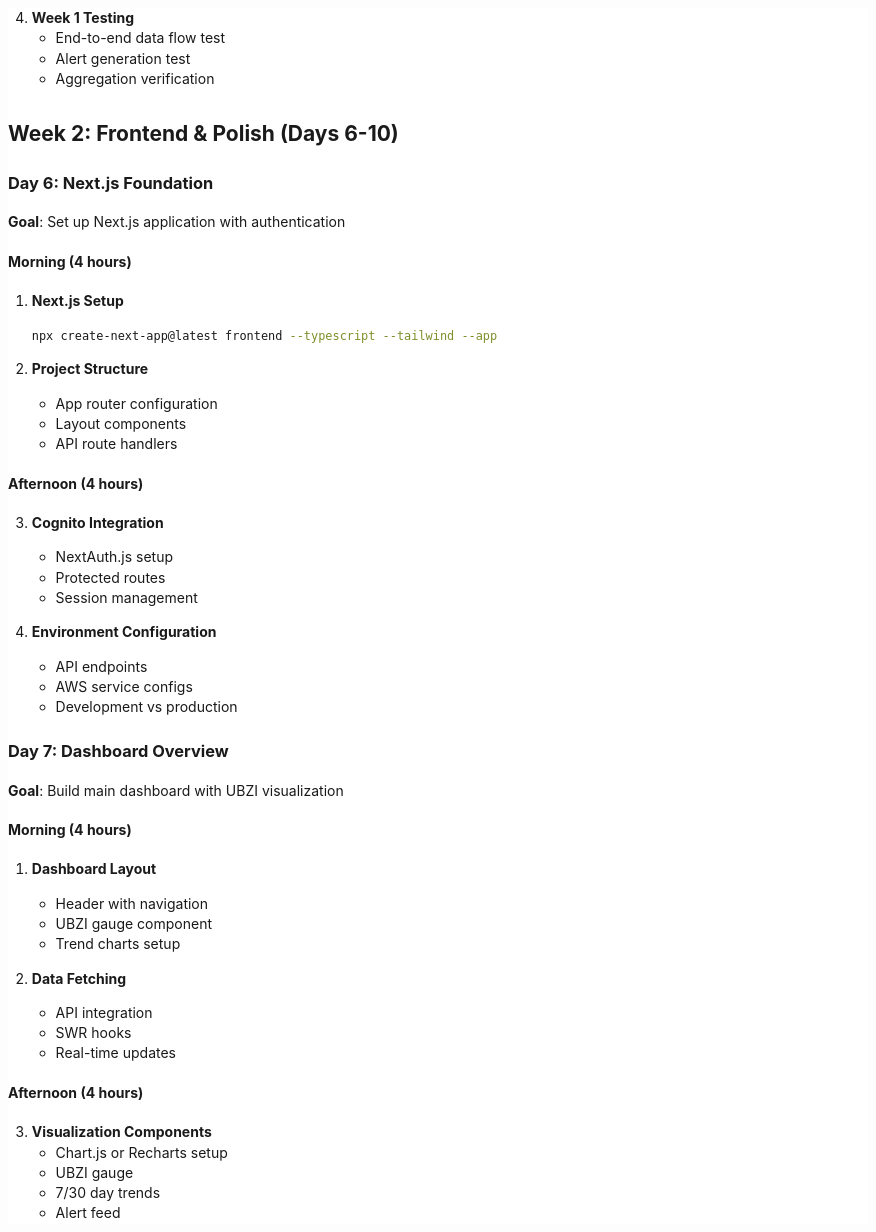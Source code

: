 4. **Week 1 Testing**
   - End-to-end data flow test
   - Alert generation test
   - Aggregation verification

## Week 2: Frontend & Polish (Days 6-10)

### Day 6: Next.js Foundation
**Goal**: Set up Next.js application with authentication

#### Morning (4 hours)
1. **Next.js Setup**
   ```bash
   npx create-next-app@latest frontend --typescript --tailwind --app
   ```
   
2. **Project Structure**
   - App router configuration
   - Layout components
   - API route handlers

#### Afternoon (4 hours)
3. **Cognito Integration**
   - NextAuth.js setup
   - Protected routes
   - Session management

4. **Environment Configuration**
   - API endpoints
   - AWS service configs
   - Development vs production

### Day 7: Dashboard Overview
**Goal**: Build main dashboard with UBZI visualization

#### Morning (4 hours)
1. **Dashboard Layout**
   - Header with navigation
   - UBZI gauge component
   - Trend charts setup

2. **Data Fetching**
   - API integration
   - SWR hooks
   - Real-time updates

#### Afternoon (4 hours)
3. **Visualization Components**
   - Chart.js or Recharts setup
   - UBZI gauge
   - 7/30 day trends
   - Alert feed
